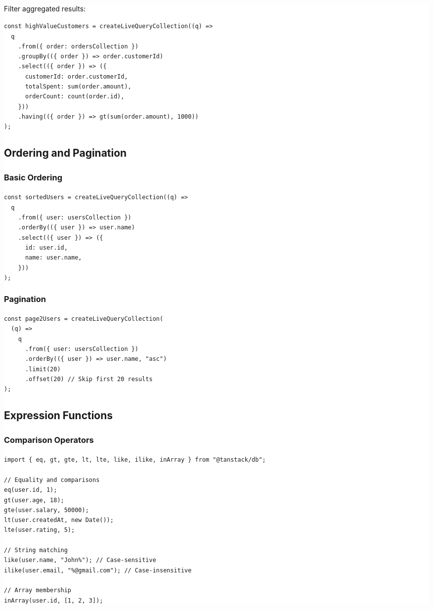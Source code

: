 Filter aggregated results:

```tsx
const highValueCustomers = createLiveQueryCollection((q) =>
  q
    .from({ order: ordersCollection })
    .groupBy(({ order }) => order.customerId)
    .select(({ order }) => ({
      customerId: order.customerId,
      totalSpent: sum(order.amount),
      orderCount: count(order.id),
    }))
    .having(({ order }) => gt(sum(order.amount), 1000))
);
```

## Ordering and Pagination

### Basic Ordering

```tsx
const sortedUsers = createLiveQueryCollection((q) =>
  q
    .from({ user: usersCollection })
    .orderBy(({ user }) => user.name)
    .select(({ user }) => ({
      id: user.id,
      name: user.name,
    }))
);
```

### Pagination

```tsx
const page2Users = createLiveQueryCollection(
  (q) =>
    q
      .from({ user: usersCollection })
      .orderBy(({ user }) => user.name, "asc")
      .limit(20)
      .offset(20) // Skip first 20 results
);
```

## Expression Functions

### Comparison Operators

```tsx
import { eq, gt, gte, lt, lte, like, ilike, inArray } from "@tanstack/db";

// Equality and comparisons
eq(user.id, 1);
gt(user.age, 18);
gte(user.salary, 50000);
lt(user.createdAt, new Date());
lte(user.rating, 5);

// String matching
like(user.name, "John%"); // Case-sensitive
ilike(user.email, "%@gmail.com"); // Case-insensitive

// Array membership
inArray(user.id, [1, 2, 3]);
```